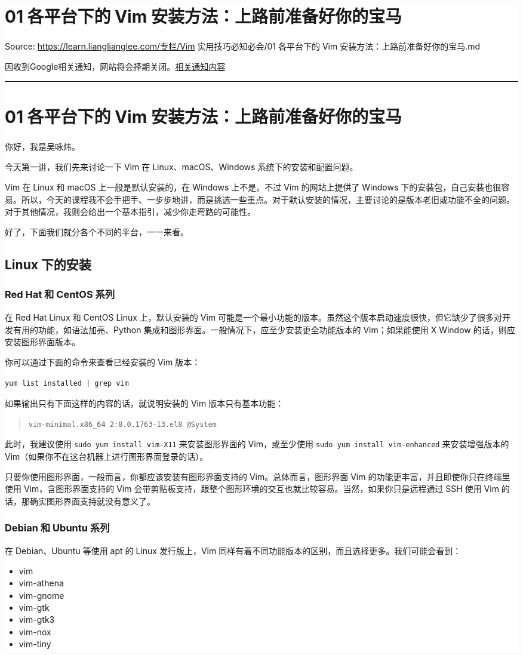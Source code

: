 # 01 各平台下的 Vim 安装方法：上路前准备好你的宝马 

Source: https://learn.lianglianglee.com/专栏/Vim 实用技巧必知必会/01 各平台下的 Vim 安装方法：上路前准备好你的宝马.md

因收到Google相关通知，网站将会择期关闭。[相关通知内容](https://lumendatabase.org/notices/44265620)

---

# 01 各平台下的 Vim 安装方法：上路前准备好你的宝马

你好，我是吴咏炜。

今天第一讲，我们先来讨论一下 Vim 在 Linux、macOS、Windows 系统下的安装和配置问题。

Vim 在 Linux 和 macOS 上一般是默认安装的，在 Windows 上不是。不过 Vim 的网站上提供了 Windows 下的安装包，自己安装也很容易。所以，今天的课程我不会手把手、一步步地讲，而是挑选一些重点。对于默认安装的情况，主要讨论的是版本老旧或功能不全的问题。对于其他情况，我则会给出一个基本指引，减少你走弯路的可能性。

好了，下面我们就分各个不同的平台，一一来看。

## Linux 下的安装

### Red Hat 和 CentOS 系列

在 Red Hat Linux 和 CentOS Linux 上，默认安装的 Vim 可能是一个最小功能的版本。虽然这个版本启动速度很快，但它缺少了很多对开发有用的功能，如语法加亮、Python 集成和图形界面。一般情况下，应至少安装更全功能版本的 Vim；如果能使用 X Window 的话，则应安装图形界面版本。

你可以通过下面的命令来查看已经安装的 Vim 版本：

```
yum list installed | grep vim

```

如果输出只有下面这样的内容的话，就说明安装的 Vim 版本只有基本功能：

> `vim-minimal.x86_64 2:8.0.1763-13.el8 @System`

此时，我建议使用 `sudo yum install vim-X11` 来安装图形界面的 Vim，或至少使用 `sudo yum install vim-enhanced` 来安装增强版本的 Vim（如果你不在这台机器上进行图形界面登录的话）。

只要你使用图形界面，一般而言，你都应该安装有图形界面支持的 Vim。总体而言，图形界面 Vim 的功能更丰富，并且即使你只在终端里使用 Vim，含图形界面支持的 Vim 会带剪贴板支持，跟整个图形环境的交互也就比较容易。当然，如果你只是远程通过 SSH 使用 Vim 的话，那确实图形界面支持就没有意义了。

### Debian 和 Ubuntu 系列

在 Debian、Ubuntu 等使用 apt 的 Linux 发行版上，Vim 同样有着不同功能版本的区别，而且选择更多。我们可能会看到：

* vim
* vim-athena
* vim-gnome
* vim-gtk
* vim-gtk3
* vim-nox
* vim-tiny
